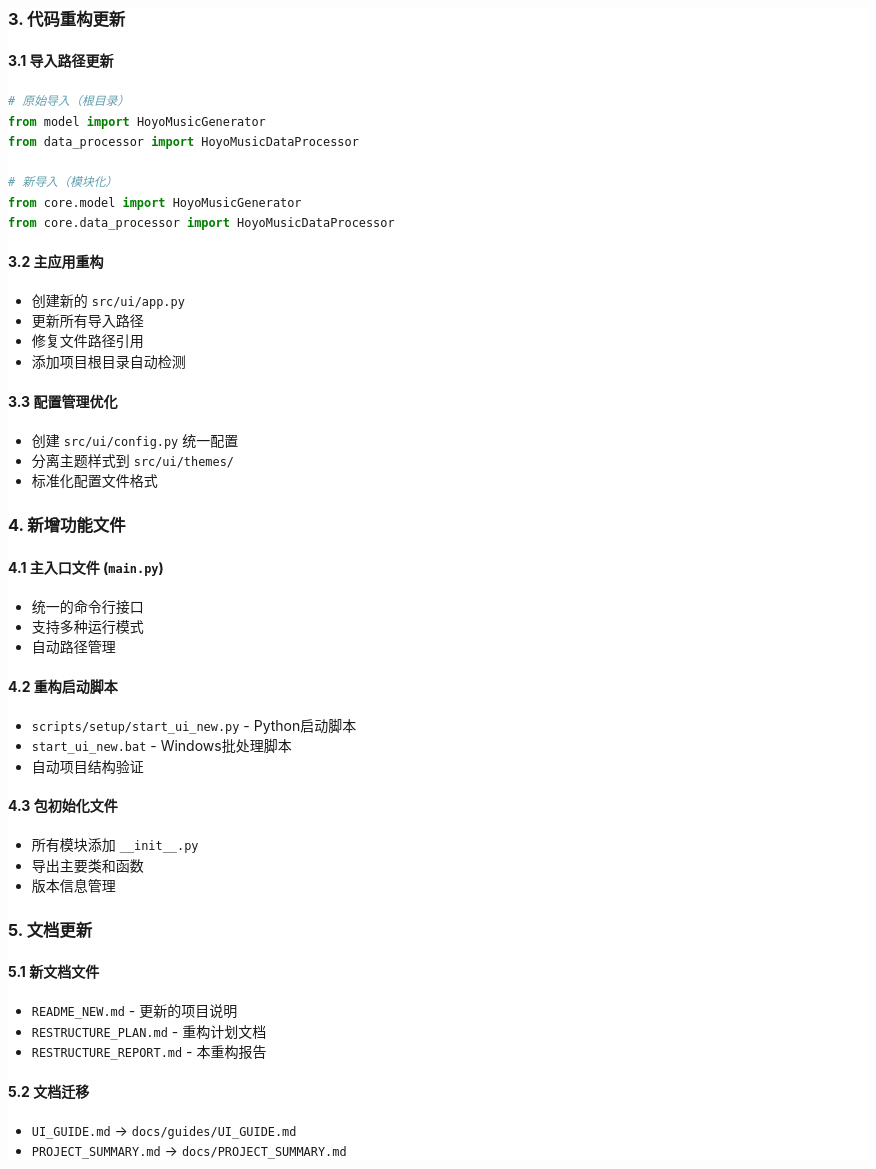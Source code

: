 ### 3. 代码重构更新

#### 3.1 导入路径更新
```python
# 原始导入（根目录）
from model import HoyoMusicGenerator
from data_processor import HoyoMusicDataProcessor

# 新导入（模块化）
from core.model import HoyoMusicGenerator
from core.data_processor import HoyoMusicDataProcessor
```

#### 3.2 主应用重构
- 创建新的 `src/ui/app.py`
- 更新所有导入路径
- 修复文件路径引用
- 添加项目根目录自动检测

#### 3.3 配置管理优化
- 创建 `src/ui/config.py` 统一配置
- 分离主题样式到 `src/ui/themes/`
- 标准化配置文件格式

### 4. 新增功能文件

#### 4.1 主入口文件 (`main.py`)
- 统一的命令行接口
- 支持多种运行模式
- 自动路径管理

#### 4.2 重构启动脚本
- `scripts/setup/start_ui_new.py` - Python启动脚本
- `start_ui_new.bat` - Windows批处理脚本
- 自动项目结构验证

#### 4.3 包初始化文件
- 所有模块添加 `__init__.py`
- 导出主要类和函数
- 版本信息管理

### 5. 文档更新

#### 5.1 新文档文件
- `README_NEW.md` - 更新的项目说明
- `RESTRUCTURE_PLAN.md` - 重构计划文档
- `RESTRUCTURE_REPORT.md` - 本重构报告

#### 5.2 文档迁移
- `UI_GUIDE.md` → `docs/guides/UI_GUIDE.md`
- `PROJECT_SUMMARY.md` → `docs/PROJECT_SUMMARY.md`
